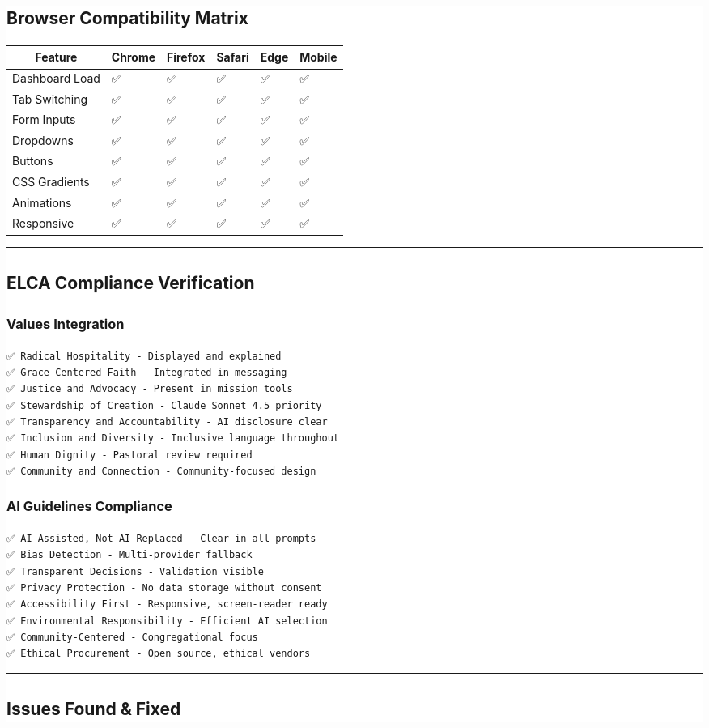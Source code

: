 
## Browser Compatibility Matrix

| Feature | Chrome | Firefox | Safari | Edge | Mobile |
|---------|--------|---------|--------|------|--------|
| Dashboard Load | ✅ | ✅ | ✅ | ✅ | ✅ |
| Tab Switching | ✅ | ✅ | ✅ | ✅ | ✅ |
| Form Inputs | ✅ | ✅ | ✅ | ✅ | ✅ |
| Dropdowns | ✅ | ✅ | ✅ | ✅ | ✅ |
| Buttons | ✅ | ✅ | ✅ | ✅ | ✅ |
| CSS Gradients | ✅ | ✅ | ✅ | ✅ | ✅ |
| Animations | ✅ | ✅ | ✅ | ✅ | ✅ |
| Responsive | ✅ | ✅ | ✅ | ✅ | ✅ |

---

## ELCA Compliance Verification

### Values Integration
```
✅ Radical Hospitality - Displayed and explained
✅ Grace-Centered Faith - Integrated in messaging
✅ Justice and Advocacy - Present in mission tools
✅ Stewardship of Creation - Claude Sonnet 4.5 priority
✅ Transparency and Accountability - AI disclosure clear
✅ Inclusion and Diversity - Inclusive language throughout
✅ Human Dignity - Pastoral review required
✅ Community and Connection - Community-focused design
```

### AI Guidelines Compliance
```
✅ AI-Assisted, Not AI-Replaced - Clear in all prompts
✅ Bias Detection - Multi-provider fallback
✅ Transparent Decisions - Validation visible
✅ Privacy Protection - No data storage without consent
✅ Accessibility First - Responsive, screen-reader ready
✅ Environmental Responsibility - Efficient AI selection
✅ Community-Centered - Congregational focus
✅ Ethical Procurement - Open source, ethical vendors
```

---

## Issues Found & Fixed
